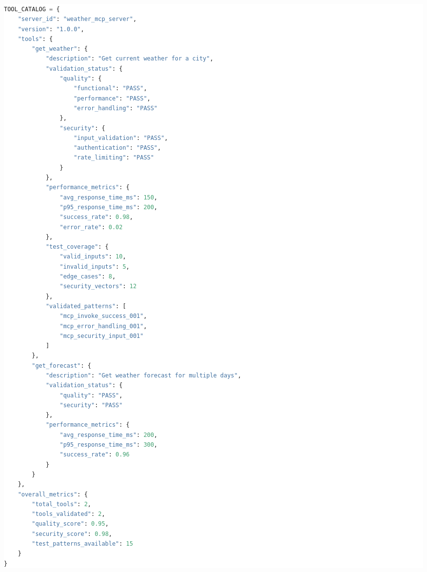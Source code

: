 ```python
TOOL_CATALOG = {
    "server_id": "weather_mcp_server",
    "version": "1.0.0",
    "tools": {
        "get_weather": {
            "description": "Get current weather for a city",
            "validation_status": {
                "quality": {
                    "functional": "PASS",
                    "performance": "PASS",
                    "error_handling": "PASS"
                },
                "security": {
                    "input_validation": "PASS",
                    "authentication": "PASS",
                    "rate_limiting": "PASS"
                }
            },
            "performance_metrics": {
                "avg_response_time_ms": 150,
                "p95_response_time_ms": 200,
                "success_rate": 0.98,
                "error_rate": 0.02
            },
            "test_coverage": {
                "valid_inputs": 10,
                "invalid_inputs": 5,
                "edge_cases": 8,
                "security_vectors": 12
            },
            "validated_patterns": [
                "mcp_invoke_success_001",
                "mcp_error_handling_001",
                "mcp_security_input_001"
            ]
        },
        "get_forecast": {
            "description": "Get weather forecast for multiple days",
            "validation_status": {
                "quality": "PASS",
                "security": "PASS"
            },
            "performance_metrics": {
                "avg_response_time_ms": 200,
                "p95_response_time_ms": 300,
                "success_rate": 0.96
            }
        }
    },
    "overall_metrics": {
        "total_tools": 2,
        "tools_validated": 2,
        "quality_score": 0.95,
        "security_score": 0.98,
        "test_patterns_available": 15
    }
}
```
